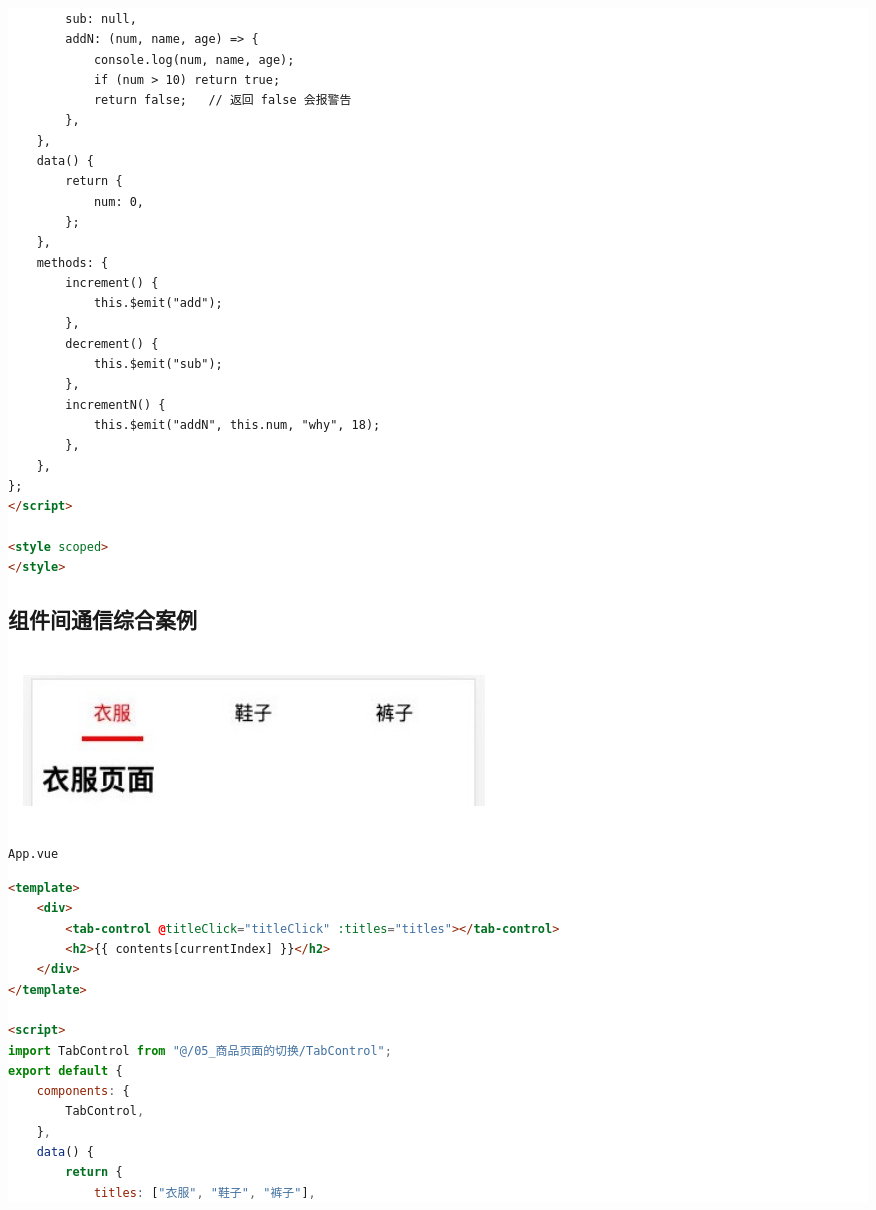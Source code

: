 ```html
		sub: null,
		addN: (num, name, age) => {
			console.log(num, name, age);
			if (num > 10) return true;
            return false;   // 返回 false 会报警告
		},
	},
	data() {
		return {
			num: 0,
		};
	},
	methods: {
		increment() {
			this.$emit("add");
		},
		decrement() {
			this.$emit("sub");
		},
		incrementN() {
			this.$emit("addN", this.num, "why", 18);
		},
	},
};
</script>

<style scoped>
</style>
```



## 组件间通信综合案例

![](CodeWhy-Vue3-TS-学习笔记2/9.jpg)

`App.vue`

```html
<template>
	<div>
		<tab-control @titleClick="titleClick" :titles="titles"></tab-control>
		<h2>{{ contents[currentIndex] }}</h2>
	</div>
</template>

<script>
import TabControl from "@/05_商品页面的切换/TabControl";
export default {
	components: {
		TabControl,
	},
	data() {
		return {
			titles: ["衣服", "鞋子", "裤子"],
```
